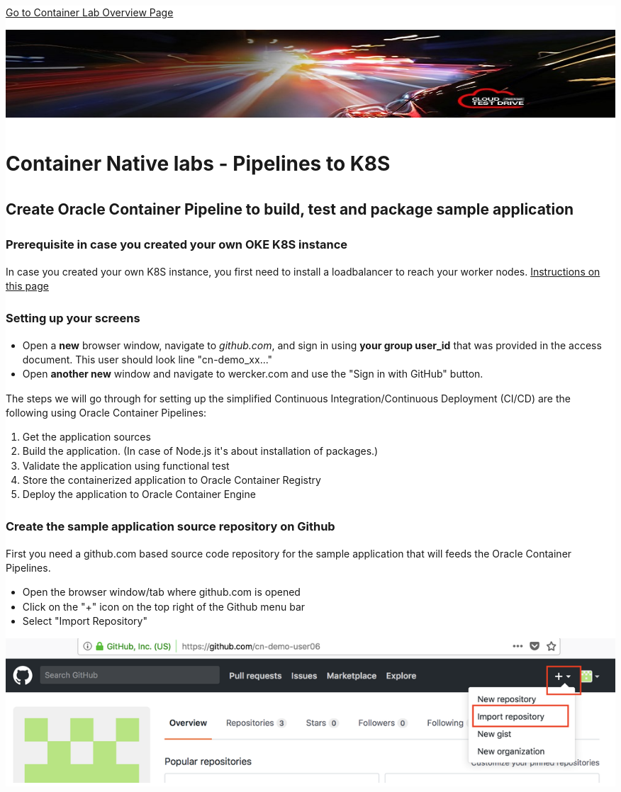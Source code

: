 
[Go to Container Lab Overview Page](readme.md)

![](../../common/images/customer.logo2.png)
# Container Native labs - Pipelines to K8S #

## Create Oracle Container Pipeline to build, test and package sample application ##

### Prerequisite in case you created your own OKE K8S instance ###

In case you created your own K8S instance, you first need to install a loadbalancer to reach your worker nodes.
[Instructions on this page](loadbalance.md)


### Setting up your screens ###

- Open a **new** browser window, navigate to *github.com*, and sign in using **your group user_id** that was provided in the access document.  This user should look line "cn-demo_xx..."
- Open **another new** window and navigate to wercker.com and use the "Sign in with GitHub" button.


The steps we will go through for setting up the simplified Continuous Integration/Continuous Deployment (CI/CD) are the following using Oracle Container Pipelines:

1. Get the application sources
2. Build the application. (In case of Node.js it's about installation of packages.)
3. Validate the application using functional test
4. Store the containerized application to Oracle Container Registry 
5. Deploy the application to Oracle Container Engine


### Create the sample application source repository on Github ###

First you need a github.com based source code repository for the sample application that will feeds the Oracle Container Pipelines. 

- Open the browser window/tab where github.com is opened
- Click on the "+" icon on the top right of the Github menu bar
- Select "Import Repository"

![alt text](images/wercker.application.01b.png)
